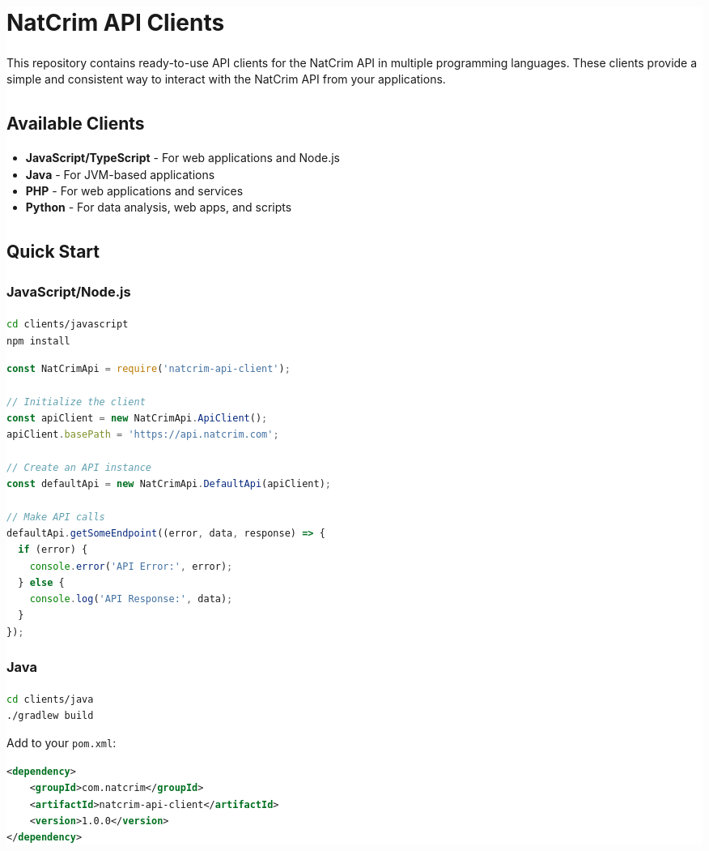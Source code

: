 # NatCrim API Clients

This repository contains ready-to-use API clients for the NatCrim API in multiple programming languages. These clients provide a simple and consistent way to interact with the NatCrim API from your applications.

## Available Clients

- **JavaScript/TypeScript** - For web applications and Node.js
- **Java** - For JVM-based applications
- **PHP** - For web applications and services
- **Python** - For data analysis, web apps, and scripts

## Quick Start

### JavaScript/Node.js

```bash
cd clients/javascript
npm install
```

```javascript
const NatCrimApi = require('natcrim-api-client');

// Initialize the client
const apiClient = new NatCrimApi.ApiClient();
apiClient.basePath = 'https://api.natcrim.com';

// Create an API instance
const defaultApi = new NatCrimApi.DefaultApi(apiClient);

// Make API calls
defaultApi.getSomeEndpoint((error, data, response) => {
  if (error) {
    console.error('API Error:', error);
  } else {
    console.log('API Response:', data);
  }
});
```

### Java

```bash
cd clients/java
./gradlew build
```

Add to your `pom.xml`:
```xml
<dependency>
    <groupId>com.natcrim</groupId>
    <artifactId>natcrim-api-client</artifactId>
    <version>1.0.0</version>
</dependency>
```
